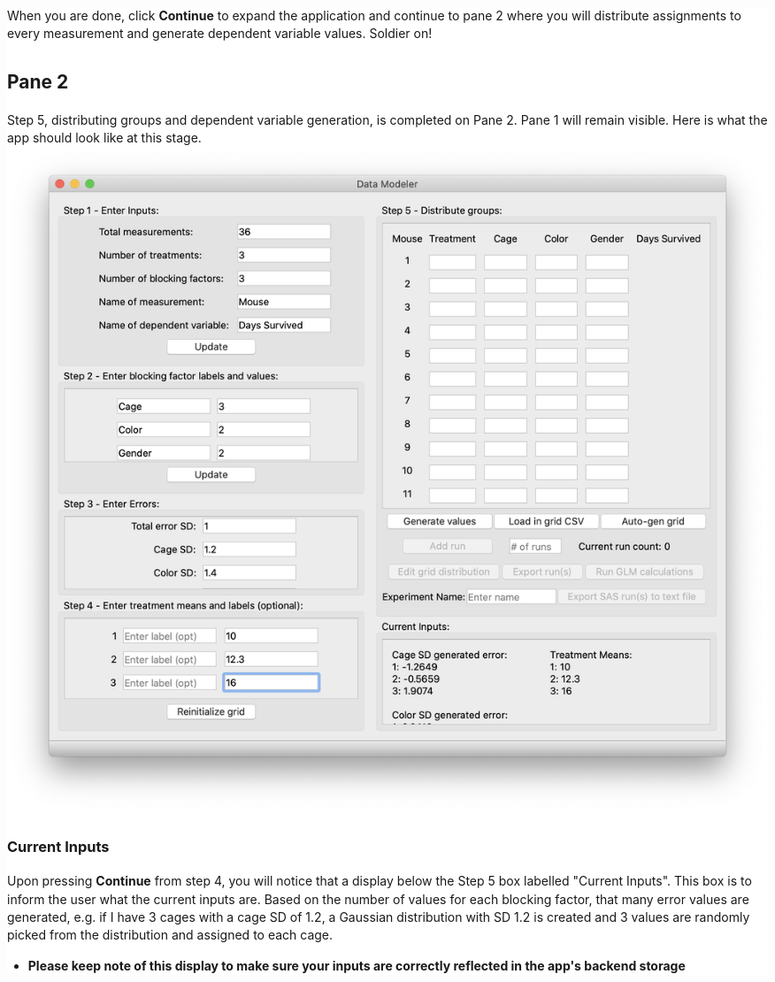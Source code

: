 
When you are done, click **Continue** to expand the application and continue to pane 2 where you will distribute assignments to every measurement and generate dependent variable values. Soldier on!



## Pane 2
Step 5, distributing groups and dependent variable generation, is completed on Pane 2. Pane 1 will remain visible.
Here is what the app should look like at this stage. ![Pane2](misc/Pane2demo.png)


### Current Inputs
Upon pressing **Continue** from step 4, you will notice that a display below the Step 5 box labelled "Current Inputs". 
This box is to inform the user what the current inputs are. Based on the number of values for each blocking factor, that many error values are generated, e.g. if I have 3 cages with a cage SD of 1.2, a Gaussian distribution with SD 1.2 is created and 3 values are randomly picked from the distribution and assigned to each cage.
- **Please keep note of this display to make sure your inputs are correctly reflected in the app's backend storage**

